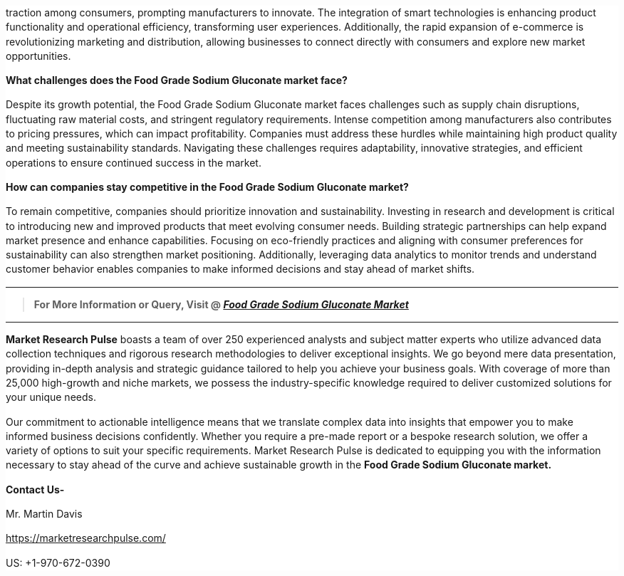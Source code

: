 traction among consumers, prompting manufacturers to innovate. The integration of smart technologies is enhancing product functionality and operational efficiency, transforming user experiences. Additionally, the rapid expansion of e-commerce is revolutionizing marketing and distribution, allowing businesses to connect directly with consumers and explore new market opportunities.</p><p><strong>What challenges does the Food Grade Sodium Gluconate market face?</strong></p><p>Despite its growth potential, the Food Grade Sodium Gluconate market faces challenges such as supply chain disruptions, fluctuating raw material costs, and stringent regulatory requirements. Intense competition among manufacturers also contributes to pricing pressures, which can impact profitability. Companies must address these hurdles while maintaining high product quality and meeting sustainability standards. Navigating these challenges requires adaptability, innovative strategies, and efficient operations to ensure continued success in the market.</p><p><strong>How can companies stay competitive in the Food Grade Sodium Gluconate market?</strong></p><p>To remain competitive, companies should prioritize innovation and sustainability. Investing in research and development is critical to introducing new and improved products that meet evolving consumer needs. Building strategic partnerships can help expand market presence and enhance capabilities. Focusing on eco-friendly practices and aligning with consumer preferences for sustainability can also strengthen market positioning. Additionally, leveraging data analytics to monitor trends and understand customer behavior enables companies to make informed decisions and stay ahead of market shifts.</p><hr /><blockquote><p><strong>For More Information or Query, Visit @&nbsp;<em><a href="https://marketresearchpulse.com/report/40911/food-grade-sodium-gluconate-market?utm_source=Linkedin&utm_medium=019">Food Grade Sodium Gluconate Market</a></em></strong></p></blockquote><hr /><p><strong>Market Research Pulse</strong> boasts a team of over 250 experienced analysts and subject matter experts who utilize advanced data collection techniques and rigorous research methodologies to deliver exceptional insights. We go beyond mere data presentation, providing in-depth analysis and strategic guidance tailored to help you achieve your business goals. With coverage of more than 25,000 high-growth and niche markets, we possess the industry-specific knowledge required to deliver customized solutions for your unique needs.</p><p>Our commitment to actionable intelligence means that we translate complex data into insights that empower you to make informed business decisions confidently. Whether you require a pre-made report or a bespoke research solution, we offer a variety of options to suit your specific requirements. Market Research Pulse is dedicated to equipping you with the information necessary to stay ahead of the curve and achieve sustainable growth in the <strong>Food Grade Sodium Gluconate market.</strong></p><p><strong>Contact Us-</strong></p><p>Mr. Martin Davis</p><p>https://marketresearchpulse.com/</p><p>US: +1-970-672-0390</p>
